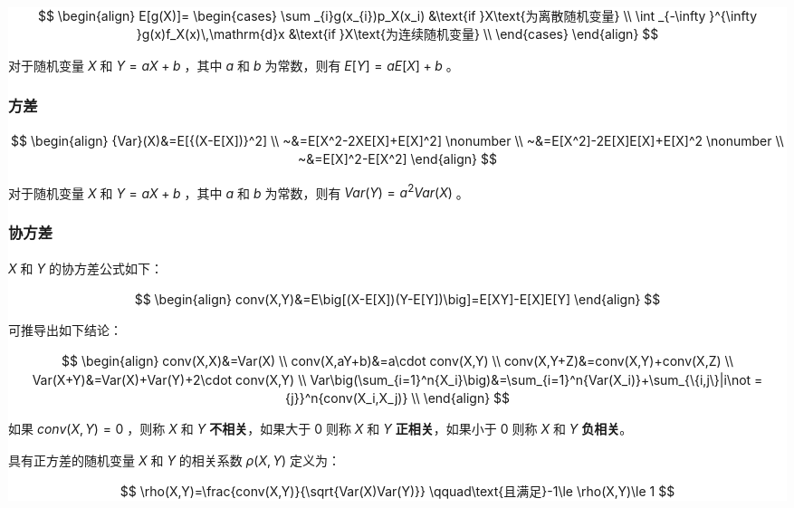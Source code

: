 $$
\begin{align}
E[g(X)]=
\begin{cases}
\sum _{i}g(x_{i})p_X(x_i) &\text{if }X\text{为离散随机变量} \\
\int _{-\infty }^{\infty }g(x)f_X(x)\,\mathrm{d}x &\text{if }X\text{为连续随机变量} \\
\end{cases}
\end{align}
$$

对于随机变量 $X$ 和 $Y=aX+b$ ，其中 $a$ 和 $b$ 为常数，则有 $E[Y]=aE[X]+b$ 。

### 方差

$$
\begin{align}
{Var}(X)&=E[{(X-E[X])}^2] \\
~&=E[X^2-2XE[X]+E[X]^2] \nonumber \\
~&=E[X^2]-2E[X]E[X]+E[X]^2 \nonumber \\
~&=E[X]^2-E[X^2]
\end{align}
$$

对于随机变量 $X$ 和 $Y=aX+b$ ，其中 $a$ 和 $b$ 为常数，则有 $Var(Y)=a^2Var(X)$ 。

### 协方差

$X$ 和 $Y$ 的协方差公式如下：

$$
\begin{align}
conv(X,Y)&=E\big[(X-E[X])(Y-E[Y])\big]=E[XY]-E[X]E[Y]
\end{align}
$$

可推导出如下结论：

$$
\begin{align}
conv(X,X)&=Var(X) \\
conv(X,aY+b)&=a\cdot conv(X,Y) \\
conv(X,Y+Z)&=conv(X,Y)+conv(X,Z) \\
Var(X+Y)&=Var(X)+Var(Y)+2\cdot conv(X,Y) \\
Var\big(\sum_{i=1}^n{X_i}\big)&=\sum_{i=1}^n{Var(X_i)}+\sum_{\{i,j\}|i\not ={j}}^n{conv(X_i,X_j)} \\
\end{align}
$$

如果 $conv(X,Y)=0$ ，则称 $X$ 和 $Y$ **不相关**，如果大于 $0$ 则称 $X$ 和 $Y$ **正相关**，如果小于 $0$ 则称 $X$ 和 $Y$ **负相关**。

具有正方差的随机变量 $X$ 和 $Y$ 的相关系数 $\rho(X,Y)$ 定义为：

$$
\rho(X,Y)=\frac{conv(X,Y)}{\sqrt{Var(X)Var(Y)}} \qquad\text{且满足}-1\le \rho(X,Y)\le 1
$$
